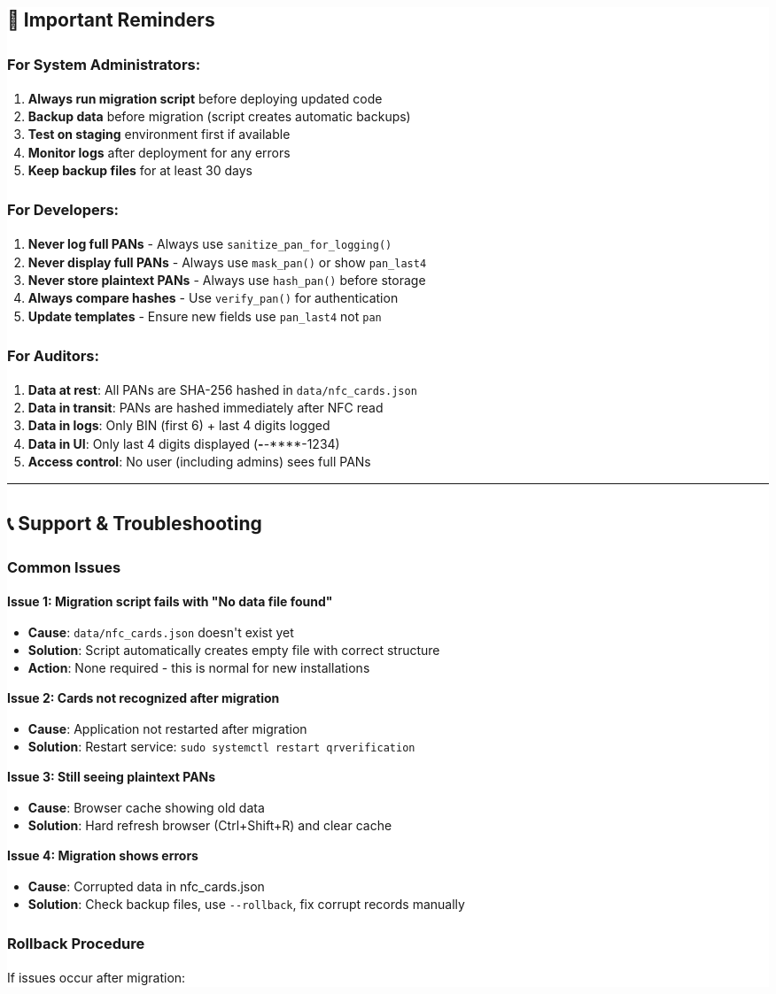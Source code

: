 
## 🚨 Important Reminders

### For System Administrators:
1. **Always run migration script** before deploying updated code
2. **Backup data** before migration (script creates automatic backups)
3. **Test on staging** environment first if available
4. **Monitor logs** after deployment for any errors
5. **Keep backup files** for at least 30 days

### For Developers:
1. **Never log full PANs** - Always use `sanitize_pan_for_logging()`
2. **Never display full PANs** - Always use `mask_pan()` or show `pan_last4`
3. **Never store plaintext PANs** - Always use `hash_pan()` before storage
4. **Always compare hashes** - Use `verify_pan()` for authentication
5. **Update templates** - Ensure new fields use `pan_last4` not `pan`

### For Auditors:
1. **Data at rest**: All PANs are SHA-256 hashed in `data/nfc_cards.json`
2. **Data in transit**: PANs are hashed immediately after NFC read
3. **Data in logs**: Only BIN (first 6) + last 4 digits logged
4. **Data in UI**: Only last 4 digits displayed (****-****-****-1234)
5. **Access control**: No user (including admins) sees full PANs

---

## 📞 Support & Troubleshooting

### Common Issues

**Issue 1: Migration script fails with "No data file found"**
- **Cause**: `data/nfc_cards.json` doesn't exist yet
- **Solution**: Script automatically creates empty file with correct structure
- **Action**: None required - this is normal for new installations

**Issue 2: Cards not recognized after migration**
- **Cause**: Application not restarted after migration
- **Solution**: Restart service: `sudo systemctl restart qrverification`

**Issue 3: Still seeing plaintext PANs**
- **Cause**: Browser cache showing old data
- **Solution**: Hard refresh browser (Ctrl+Shift+R) and clear cache

**Issue 4: Migration shows errors**
- **Cause**: Corrupted data in nfc_cards.json
- **Solution**: Check backup files, use `--rollback`, fix corrupt records manually

### Rollback Procedure

If issues occur after migration:
